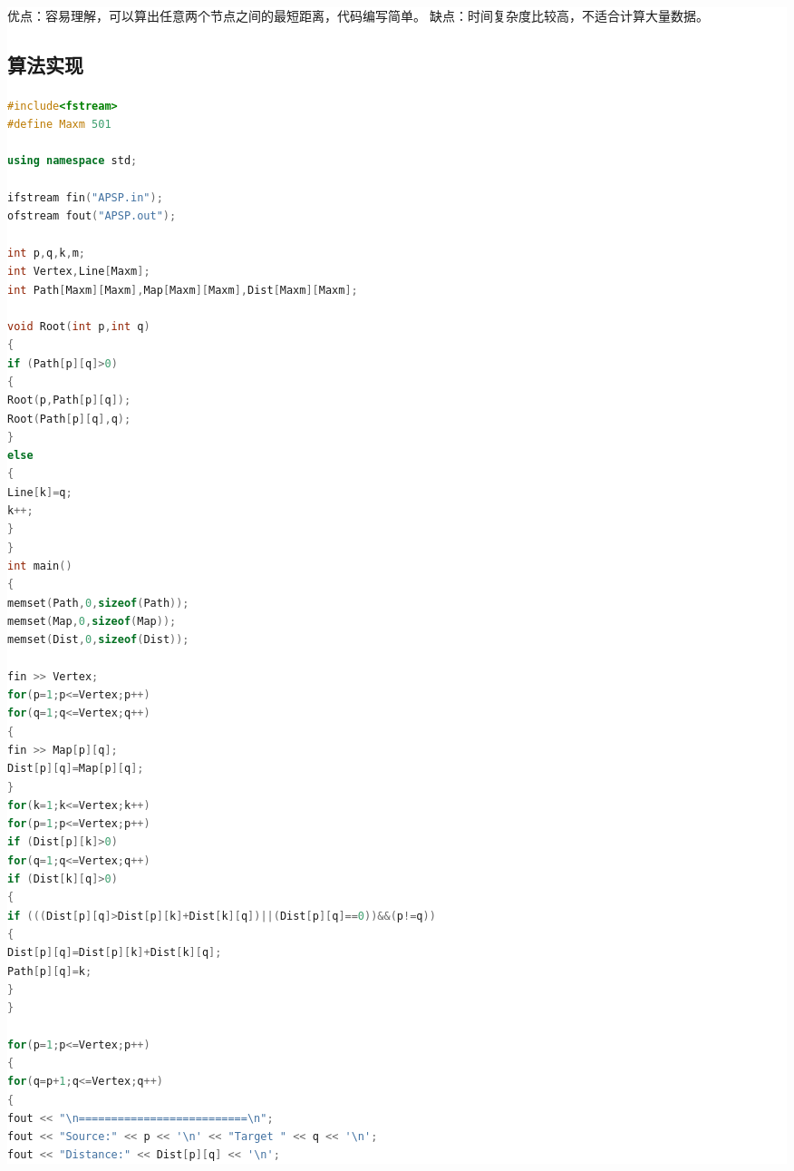优点：容易理解，可以算出任意两个节点之间的最短距离，代码编写简单。
缺点：时间复杂度比较高，不适合计算大量数据。

## 算法实现
```c++
#include<fstream>
#define Maxm 501

using namespace std;

ifstream fin("APSP.in");
ofstream fout("APSP.out");

int p,q,k,m;
int Vertex,Line[Maxm];
int Path[Maxm][Maxm],Map[Maxm][Maxm],Dist[Maxm][Maxm];

void Root(int p,int q)
{
if (Path[p][q]>0)
{
Root(p,Path[p][q]);
Root(Path[p][q],q);
}
else 
{
Line[k]=q;
k++;
}
}
int main()
{
memset(Path,0,sizeof(Path));
memset(Map,0,sizeof(Map));
memset(Dist,0,sizeof(Dist));

fin >> Vertex;
for(p=1;p<=Vertex;p++)
for(q=1;q<=Vertex;q++)
{
fin >> Map[p][q];
Dist[p][q]=Map[p][q];
}
for(k=1;k<=Vertex;k++)
for(p=1;p<=Vertex;p++)
if (Dist[p][k]>0)
for(q=1;q<=Vertex;q++)
if (Dist[k][q]>0)
{
if (((Dist[p][q]>Dist[p][k]+Dist[k][q])||(Dist[p][q]==0))&&(p!=q))
{
Dist[p][q]=Dist[p][k]+Dist[k][q];
Path[p][q]=k;
}
}

for(p=1;p<=Vertex;p++)
{
for(q=p+1;q<=Vertex;q++)
{
fout << "\n==========================\n"; 
fout << "Source:" << p << '\n' << "Target " << q << '\n'; 
fout << "Distance:" << Dist[p][q] << '\n';
```